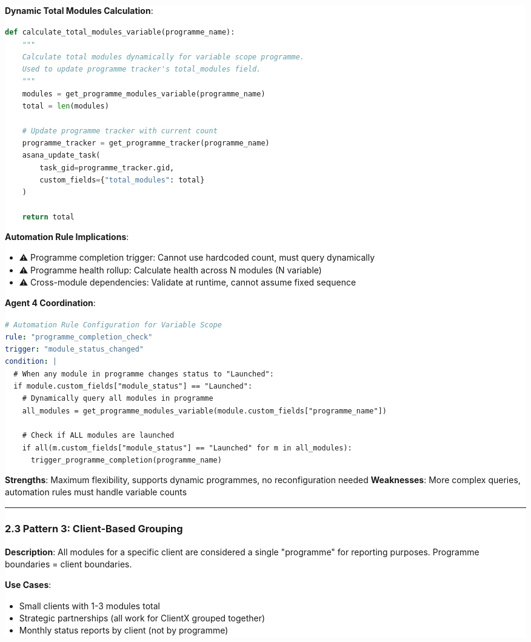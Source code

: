 **Dynamic Total Modules Calculation**:
```python
def calculate_total_modules_variable(programme_name):
    """
    Calculate total modules dynamically for variable scope programme.
    Used to update programme tracker's total_modules field.
    """
    modules = get_programme_modules_variable(programme_name)
    total = len(modules)

    # Update programme tracker with current count
    programme_tracker = get_programme_tracker(programme_name)
    asana_update_task(
        task_gid=programme_tracker.gid,
        custom_fields={"total_modules": total}
    )

    return total
```

**Automation Rule Implications**:
- ⚠️ Programme completion trigger: Cannot use hardcoded count, must query dynamically
- ⚠️ Programme health rollup: Calculate health across N modules (N variable)
- ⚠️ Cross-module dependencies: Validate at runtime, cannot assume fixed sequence

**Agent 4 Coordination**:
```yaml
# Automation Rule Configuration for Variable Scope
rule: "programme_completion_check"
trigger: "module_status_changed"
condition: |
  # When any module in programme changes status to "Launched":
  if module.custom_fields["module_status"] == "Launched":
    # Dynamically query all modules in programme
    all_modules = get_programme_modules_variable(module.custom_fields["programme_name"])

    # Check if ALL modules are launched
    if all(m.custom_fields["module_status"] == "Launched" for m in all_modules):
      trigger_programme_completion(programme_name)
```

**Strengths**: Maximum flexibility, supports dynamic programmes, no reconfiguration needed
**Weaknesses**: More complex queries, automation rules must handle variable counts

---

### 2.3 Pattern 3: Client-Based Grouping

**Description**: All modules for a specific client are considered a single "programme" for reporting purposes. Programme boundaries = client boundaries.

**Use Cases**:
- Small clients with 1-3 modules total
- Strategic partnerships (all work for ClientX grouped together)
- Monthly status reports by client (not by programme)
